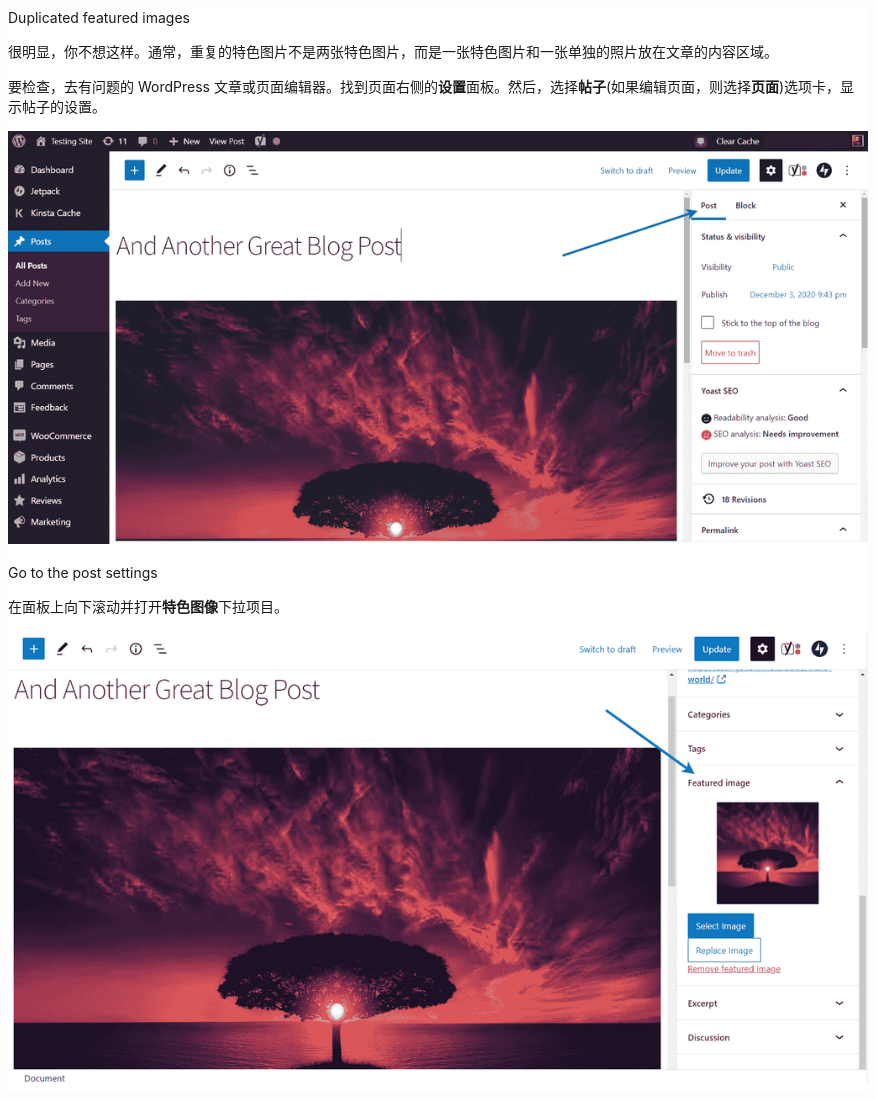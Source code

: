 Duplicated featured images



很明显，你不想这样。通常，重复的特色图片不是两张特色图片，而是一张特色图片和一张单独的照片放在文章的内容区域。

要检查，去有问题的 WordPress 文章或页面编辑器。找到页面右侧的**设置**面板。然后，选择**帖子**(如果编辑页面，则选择**页面**)选项卡，显示帖子的设置。

![Go to the post settings ](img/e17763f815cdf866c1340d0c45ae988b.png)

Go to the post settings



在面板上向下滚动并打开**特色图像**下拉项目。

![Check the 'Featured Image' tab ](img/9250dae9b353b6570be1c9b1f162dde9.png)
